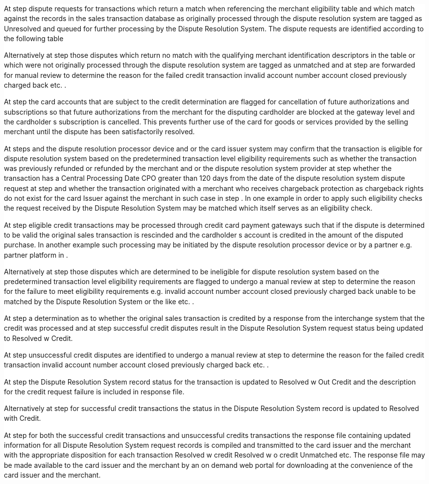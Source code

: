 At step dispute requests for transactions which return a match when referencing the merchant eligibility table and which match against the records in the sales transaction database as originally processed through the dispute resolution system are tagged as Unresolved and queued for further processing by the Dispute Resolution System. The dispute requests are identified according to the following table 

Alternatively at step those disputes which return no match with the qualifying merchant identification descriptors in the table or which were not originally processed through the dispute resolution system are tagged as unmatched and at step are forwarded for manual review to determine the reason for the failed credit transaction invalid account number account closed previously charged back etc. .

At step the card accounts that are subject to the credit determination are flagged for cancellation of future authorizations and subscriptions so that future authorizations from the merchant for the disputing cardholder are blocked at the gateway level and the cardholder s subscription is cancelled. This prevents further use of the card for goods or services provided by the selling merchant until the dispute has been satisfactorily resolved.

At steps and the dispute resolution processor device and or the card issuer system may confirm that the transaction is eligible for dispute resolution system based on the predetermined transaction level eligibility requirements such as whether the transaction was previously refunded or refunded by the merchant and or the dispute resolution system provider at step whether the transaction has a Central Processing Date CPO greater than 120 days from the date of the dispute resolution system dispute request at step and whether the transaction originated with a merchant who receives chargeback protection as chargeback rights do not exist for the card Issuer against the merchant in such case in step . In one example in order to apply such eligibility checks the request received by the Dispute Resolution System may be matched which itself serves as an eligibility check.

At step eligible credit transactions may be processed through credit card payment gateways such that if the dispute is determined to be valid the original sales transaction is rescinded and the cardholder s account is credited in the amount of the disputed purchase. In another example such processing may be initiated by the dispute resolution processor device or by a partner e.g. partner platform in .

Alternatively at step those disputes which are determined to be ineligible for dispute resolution system based on the predetermined transaction level eligibility requirements are flagged to undergo a manual review at step to determine the reason for the failure to meet eligibility requirements e.g. invalid account number account closed previously charged back unable to be matched by the Dispute Resolution System or the like etc. .

At step a determination as to whether the original sales transaction is credited by a response from the interchange system that the credit was processed and at step successful credit disputes result in the Dispute Resolution System request status being updated to Resolved w Credit. 

At step unsuccessful credit disputes are identified to undergo a manual review at step to determine the reason for the failed credit transaction invalid account number account closed previously charged back etc. .

At step the Dispute Resolution System record status for the transaction is updated to Resolved w Out Credit and the description for the credit request failure is included in response file.

Alternatively at step for successful credit transactions the status in the Dispute Resolution System record is updated to Resolved with Credit. 

At step for both the successful credit transactions and unsuccessful credits transactions the response file containing updated information for all Dispute Resolution System request records is compiled and transmitted to the card issuer and the merchant with the appropriate disposition for each transaction Resolved w credit Resolved w o credit Unmatched etc. The response file may be made available to the card issuer and the merchant by an on demand web portal for downloading at the convenience of the card issuer and the merchant.
